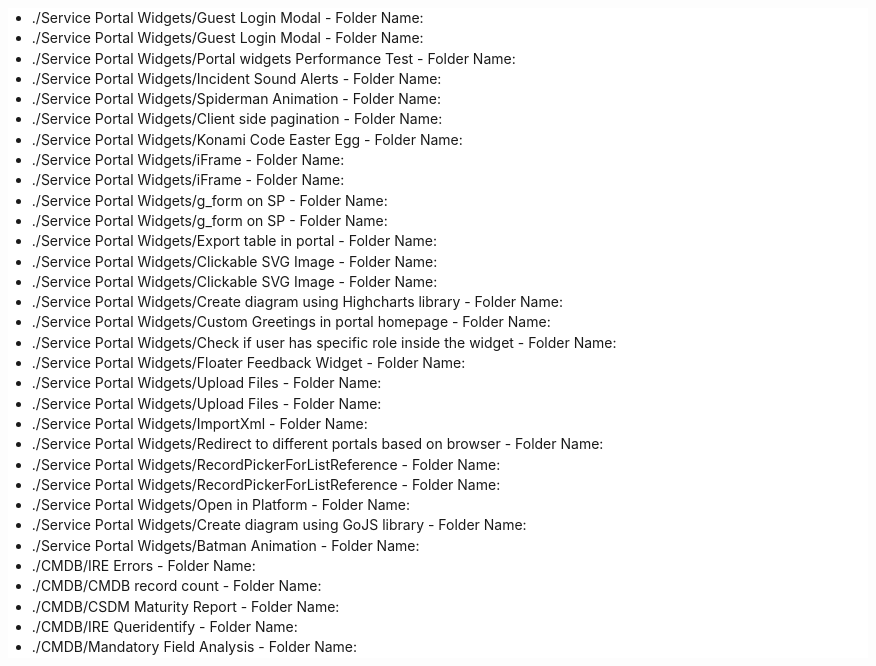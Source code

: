   - ./Service Portal Widgets/Guest Login Modal - 
Folder Name:
  - ./Service Portal Widgets/Guest Login Modal - 
Folder Name:
  - ./Service Portal Widgets/Portal widgets Performance Test - 
Folder Name:
  - ./Service Portal Widgets/Incident Sound Alerts - 
Folder Name:
  - ./Service Portal Widgets/Spiderman Animation - 
Folder Name:
  - ./Service Portal Widgets/Client side pagination - 
Folder Name:
  - ./Service Portal Widgets/Konami Code Easter Egg - 
Folder Name:
  - ./Service Portal Widgets/iFrame - 
Folder Name:
  - ./Service Portal Widgets/iFrame - 
Folder Name:
  - ./Service Portal Widgets/g_form on SP - 
Folder Name:
  - ./Service Portal Widgets/g_form on SP - 
Folder Name:
  - ./Service Portal Widgets/Export table in portal - 
Folder Name:
  - ./Service Portal Widgets/Clickable SVG Image - 
Folder Name:
  - ./Service Portal Widgets/Clickable SVG Image - 
Folder Name:
  - ./Service Portal Widgets/Create diagram using Highcharts library - 
Folder Name:
  - ./Service Portal Widgets/Custom Greetings in portal homepage - 
Folder Name:
  - ./Service Portal Widgets/Check if user has specific role inside the widget - 
Folder Name:
  - ./Service Portal Widgets/Floater Feedback Widget - 
Folder Name:
  - ./Service Portal Widgets/Upload Files - 
Folder Name:
  - ./Service Portal Widgets/Upload Files - 
Folder Name:
  - ./Service Portal Widgets/ImportXml - 
Folder Name:
  - ./Service Portal Widgets/Redirect to different portals based on browser - 
Folder Name:
  - ./Service Portal Widgets/RecordPickerForListReference - 
Folder Name:
  - ./Service Portal Widgets/RecordPickerForListReference - 
Folder Name:
  - ./Service Portal Widgets/Open in Platform - 
Folder Name:
  - ./Service Portal Widgets/Create diagram using GoJS library - 
Folder Name:
  - ./Service Portal Widgets/Batman Animation - 
Folder Name:
  - ./CMDB/IRE Errors - 
Folder Name:
  - ./CMDB/CMDB record count - 
Folder Name:
  - ./CMDB/CSDM Maturity Report - 
Folder Name:
  - ./CMDB/IRE Queridentify - 
Folder Name:
  - ./CMDB/Mandatory Field Analysis - 
Folder Name: